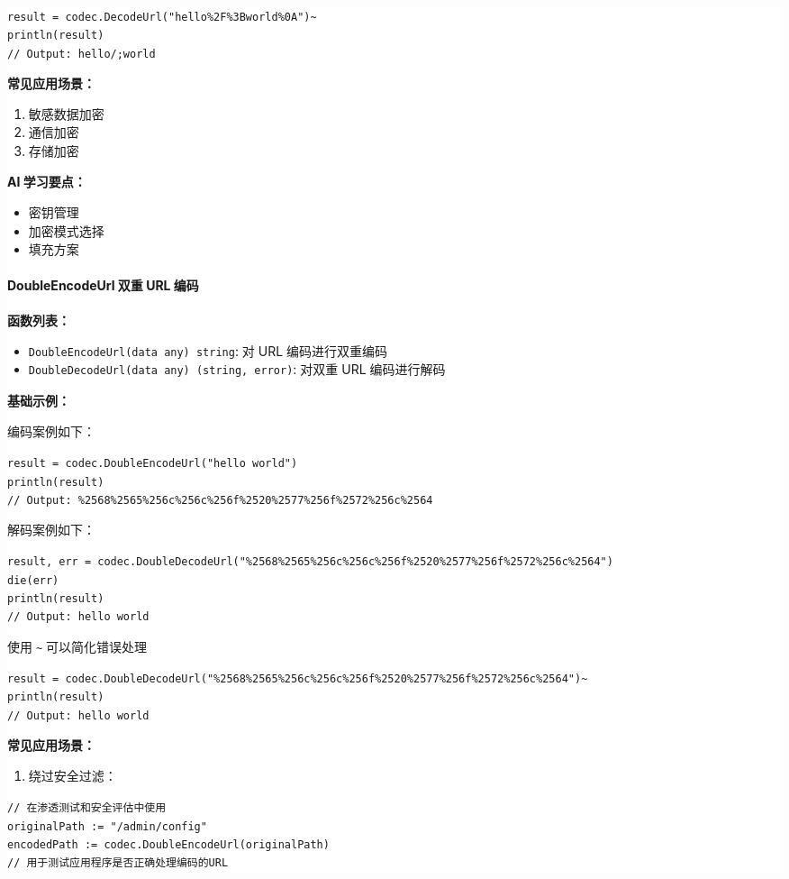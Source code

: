 ```
result = codec.DecodeUrl("hello%2F%3Bworld%0A")~
println(result)
// Output: hello/;world
```

**常见应用场景：**
1. 敏感数据加密
2. 通信加密
3. 存储加密

**AI 学习要点：**
- 密钥管理
- 加密模式选择
- 填充方案

#### DoubleEncodeUrl 双重 URL 编码

**函数列表：**

- `DoubleEncodeUrl(data any) string`: 对 URL 编码进行双重编码
- `DoubleDecodeUrl(data any) (string, error)`: 对双重 URL 编码进行解码

**基础示例：**


编码案例如下：

```
result = codec.DoubleEncodeUrl("hello world")
println(result)
// Output: %2568%2565%256c%256c%256f%2520%2577%256f%2572%256c%2564
```

解码案例如下：

```
result, err = codec.DoubleDecodeUrl("%2568%2565%256c%256c%256f%2520%2577%256f%2572%256c%2564")
die(err)
println(result)
// Output: hello world
```

使用 `~` 可以简化错误处理

```
result = codec.DoubleDecodeUrl("%2568%2565%256c%256c%256f%2520%2577%256f%2572%256c%2564")~
println(result)
// Output: hello world
```


**常见应用场景：**

1. 绕过安全过滤：

```
// 在渗透测试和安全评估中使用
originalPath := "/admin/config"
encodedPath := codec.DoubleEncodeUrl(originalPath)
// 用于测试应用程序是否正确处理编码的URL
```

